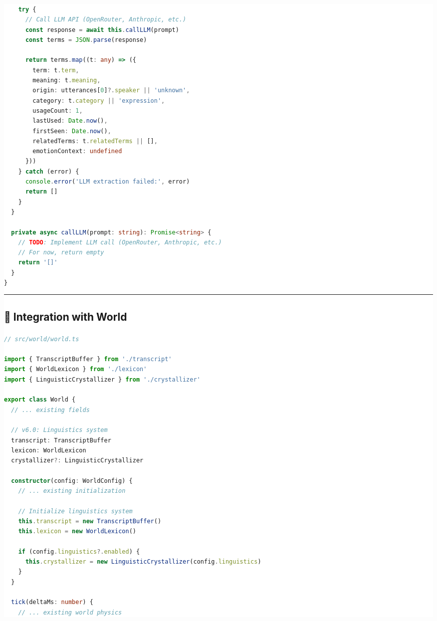 ```typescript
    try {
      // Call LLM API (OpenRouter, Anthropic, etc.)
      const response = await this.callLLM(prompt)
      const terms = JSON.parse(response)

      return terms.map((t: any) => ({
        term: t.term,
        meaning: t.meaning,
        origin: utterances[0]?.speaker || 'unknown',
        category: t.category || 'expression',
        usageCount: 1,
        lastUsed: Date.now(),
        firstSeen: Date.now(),
        relatedTerms: t.relatedTerms || [],
        emotionContext: undefined
      }))
    } catch (error) {
      console.error('LLM extraction failed:', error)
      return []
    }
  }

  private async callLLM(prompt: string): Promise<string> {
    // TODO: Implement LLM call (OpenRouter, Anthropic, etc.)
    // For now, return empty
    return '[]'
  }
}
```

---

## 🔌 Integration with World

```typescript
// src/world/world.ts

import { TranscriptBuffer } from './transcript'
import { WorldLexicon } from './lexicon'
import { LinguisticCrystallizer } from './crystallizer'

export class World {
  // ... existing fields

  // v6.0: Linguistics system
  transcript: TranscriptBuffer
  lexicon: WorldLexicon
  crystallizer?: LinguisticCrystallizer

  constructor(config: WorldConfig) {
    // ... existing initialization

    // Initialize linguistics system
    this.transcript = new TranscriptBuffer()
    this.lexicon = new WorldLexicon()

    if (config.linguistics?.enabled) {
      this.crystallizer = new LinguisticCrystallizer(config.linguistics)
    }
  }

  tick(deltaMs: number) {
    // ... existing world physics
```